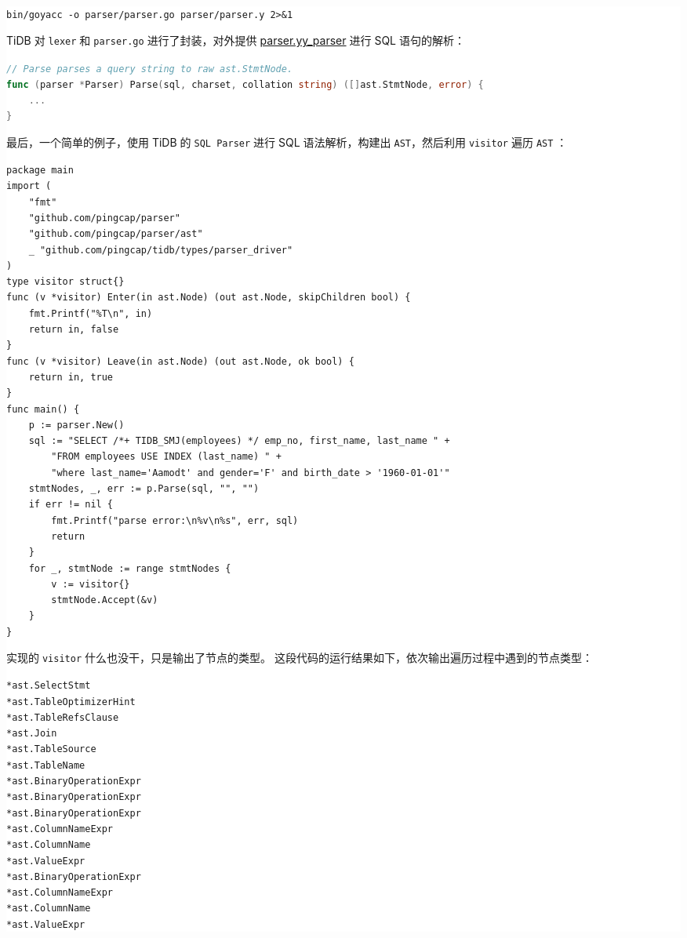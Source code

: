 ```shell
bin/goyacc -o parser/parser.go parser/parser.y 2>&1
```

TiDB 对 `lexer` 和 `parser.go` 进行了封装，对外提供 [parser.yy_parser](https://github.com/pingcap/tidb/blob/source-code/plan/preprocess.go) 进行 SQL 语句的解析：

```go
// Parse parses a query string to raw ast.StmtNode.
func (parser *Parser) Parse(sql, charset, collation string) ([]ast.StmtNode, error) {
    ...
}
```

最后，一个简单的例子，使用 TiDB 的 `SQL Parser` 进行 SQL 语法解析，构建出 `AST`，然后利用 `visitor` 遍历 `AST` ：

```golang
package main
import (
    "fmt"
    "github.com/pingcap/parser"
    "github.com/pingcap/parser/ast"
    _ "github.com/pingcap/tidb/types/parser_driver"
)
type visitor struct{}
func (v *visitor) Enter(in ast.Node) (out ast.Node, skipChildren bool) {
    fmt.Printf("%T\n", in)
    return in, false
}
func (v *visitor) Leave(in ast.Node) (out ast.Node, ok bool) {
    return in, true
}
func main() {
    p := parser.New()
    sql := "SELECT /*+ TIDB_SMJ(employees) */ emp_no, first_name, last_name " +
        "FROM employees USE INDEX (last_name) " +
        "where last_name='Aamodt' and gender='F' and birth_date > '1960-01-01'"
    stmtNodes, _, err := p.Parse(sql, "", "")
    if err != nil {
        fmt.Printf("parse error:\n%v\n%s", err, sql)
        return
    }
    for _, stmtNode := range stmtNodes {
        v := visitor{}
        stmtNode.Accept(&v)
    }
}
```

实现的 `visitor` 什么也没干，只是输出了节点的类型。 这段代码的运行结果如下，依次输出遍历过程中遇到的节点类型：

```golang
*ast.SelectStmt
*ast.TableOptimizerHint
*ast.TableRefsClause
*ast.Join
*ast.TableSource
*ast.TableName
*ast.BinaryOperationExpr
*ast.BinaryOperationExpr
*ast.BinaryOperationExpr
*ast.ColumnNameExpr
*ast.ColumnName
*ast.ValueExpr
*ast.BinaryOperationExpr
*ast.ColumnNameExpr
*ast.ColumnName
*ast.ValueExpr
```